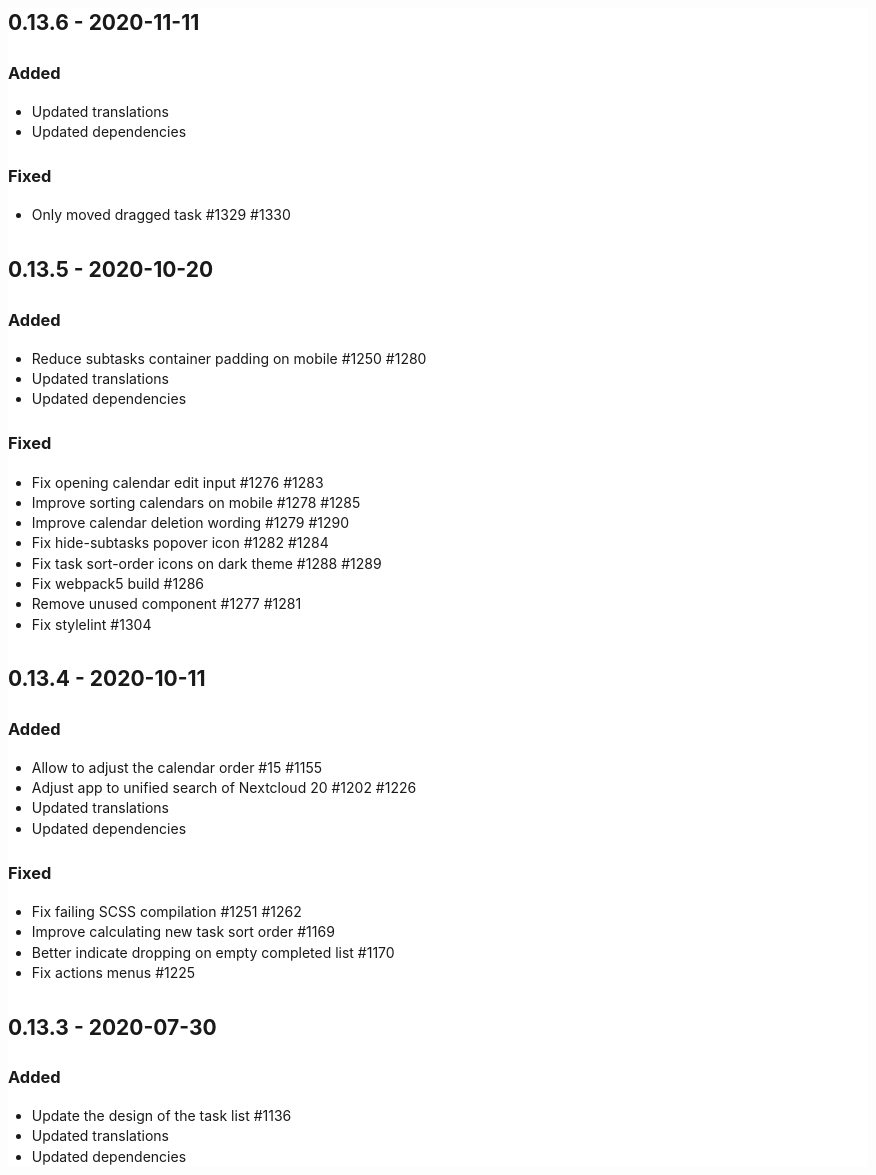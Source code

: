 ## 0.13.6 - 2020-11-11

### Added
- Updated translations
- Updated dependencies

### Fixed
- Only moved dragged task #1329 #1330

## 0.13.5 - 2020-10-20

### Added
- Reduce subtasks container padding on mobile #1250 #1280
- Updated translations
- Updated dependencies

### Fixed
- Fix opening calendar edit input #1276 #1283
- Improve sorting calendars on mobile #1278 #1285
- Improve calendar deletion wording #1279 #1290
- Fix hide-subtasks popover icon #1282 #1284
- Fix task sort-order icons on dark theme #1288 #1289 
- Fix webpack5 build #1286
- Remove unused component #1277 #1281
- Fix stylelint #1304

## 0.13.4 - 2020-10-11

### Added
- Allow to adjust the calendar order #15 #1155
- Adjust app to unified search of Nextcloud 20 #1202 #1226
- Updated translations
- Updated dependencies

### Fixed
- Fix failing SCSS compilation #1251 #1262
- Improve calculating new task sort order #1169
- Better indicate dropping on empty completed list #1170
- Fix actions menus #1225

## 0.13.3 - 2020-07-30

### Added
- Update the design of the task list #1136
- Updated translations
- Updated dependencies
